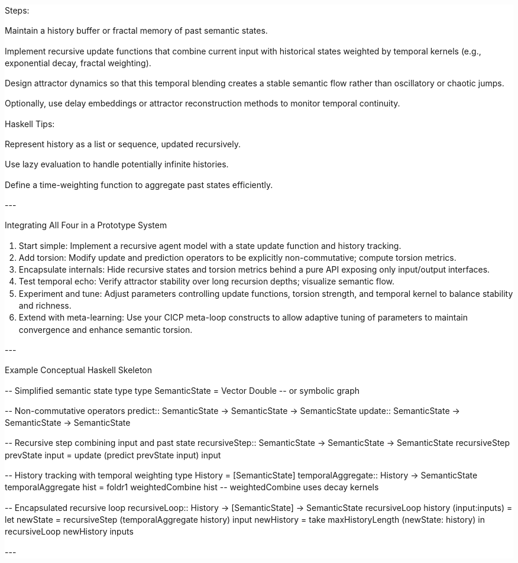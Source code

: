 Steps:

Maintain a history buffer or fractal memory of past semantic states.

Implement recursive update functions that combine current input with historical states weighted by temporal kernels (e.g., exponential decay, fractal weighting).

Design attractor dynamics so that this temporal blending creates a stable semantic flow rather than oscillatory or chaotic jumps.

Optionally, use delay embeddings or attractor reconstruction methods to monitor temporal continuity.

Haskell Tips:

Represent history as a list or sequence, updated recursively.

Use lazy evaluation to handle potentially infinite histories.

Define a time-weighting function to aggregate past states efficiently.

\---

Integrating All Four in a Prototype System

1. Start simple: Implement a recursive agent model with a state update function and history tracking.
1. Add torsion: Modify update and prediction operators to be explicitly non-commutative; compute torsion metrics.
1. Encapsulate internals: Hide recursive states and torsion metrics behind a pure API exposing only input/output interfaces.
1. Test temporal echo: Verify attractor stability over long recursion depths; visualize semantic flow.
1. Experiment and tune: Adjust parameters controlling update functions, torsion strength, and temporal kernel to balance stability and richness.
1. Extend with meta-learning: Use your CICP meta-loop constructs to allow adaptive tuning of parameters to maintain convergence and enhance semantic torsion.

\---

Example Conceptual Haskell Skeleton

\-- Simplified semantic state type type SemanticState = Vector Double -- or symbolic graph

\-- Non-commutative operators predict:: SemanticState -> SemanticState -> SemanticState update:: SemanticState -> SemanticState -> SemanticState

\-- Recursive step combining input and past state recursiveStep:: SemanticState -> SemanticState -> SemanticState recursiveStep prevState input = update (predict prevState input) input

\-- History tracking with temporal weighting type History = \[SemanticState\] temporalAggregate:: History -> SemanticState temporalAggregate hist = foldr1 weightedCombine hist -- weightedCombine uses decay kernels

\-- Encapsulated recursive loop recursiveLoop:: History -> \[SemanticState\] -> SemanticState recursiveLoop history (input:inputs) = let newState = recursiveStep (temporalAggregate history) input newHistory = take maxHistoryLength (newState: history) in recursiveLoop newHistory inputs

\---
